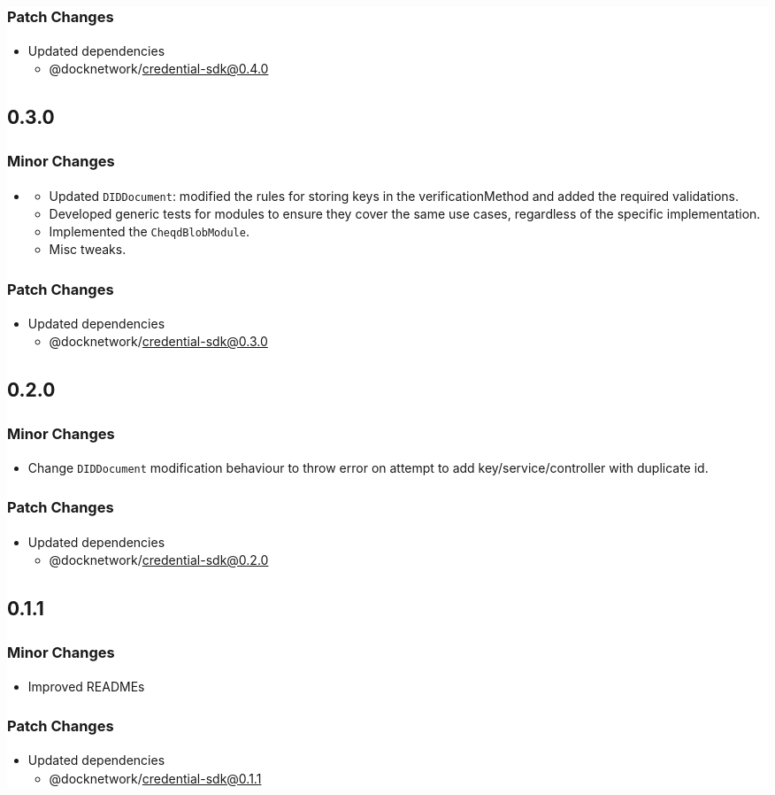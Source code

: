 ### Patch Changes

- Updated dependencies
  - @docknetwork/credential-sdk@0.4.0

## 0.3.0

### Minor Changes

- - Updated `DIDDocument`: modified the rules for storing keys in the verificationMethod and added the required validations.
  - Developed generic tests for modules to ensure they cover the same use cases, regardless of the specific implementation.
  - Implemented the `CheqdBlobModule`.
  - Misc tweaks.

### Patch Changes

- Updated dependencies
  - @docknetwork/credential-sdk@0.3.0

## 0.2.0

### Minor Changes

- Change `DIDDocument` modification behaviour to throw error on attempt to add key/service/controller with duplicate id.

### Patch Changes

- Updated dependencies
  - @docknetwork/credential-sdk@0.2.0

## 0.1.1

### Minor Changes

- Improved READMEs

### Patch Changes

- Updated dependencies
  - @docknetwork/credential-sdk@0.1.1
